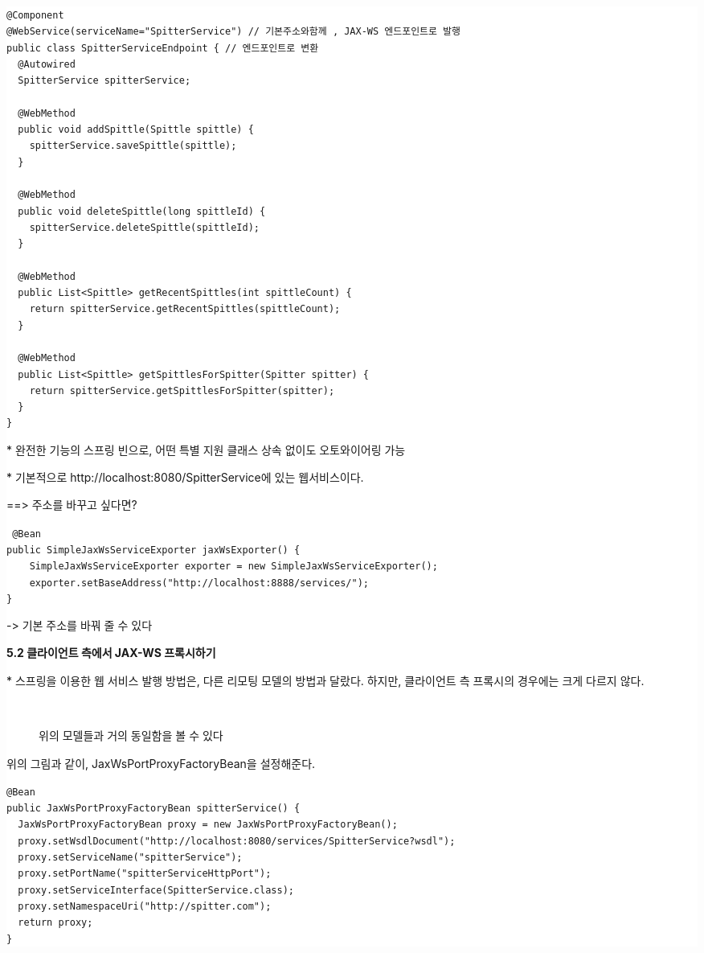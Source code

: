 ```
@Component
@WebService(serviceName="SpitterService") // 기본주소와함께 , JAX-WS 엔드포인트로 발행
public class SpitterServiceEndpoint { // 엔드포인트로 변환
  @Autowired
  SpitterService spitterService;
  
  @WebMethod
  public void addSpittle(Spittle spittle) {
    spitterService.saveSpittle(spittle);
  }
  
  @WebMethod
  public void deleteSpittle(long spittleId) {
    spitterService.deleteSpittle(spittleId);
  }
  
  @WebMethod
  public List<Spittle> getRecentSpittles(int spittleCount) {
    return spitterService.getRecentSpittles(spittleCount);
  }
  
  @WebMethod
  public List<Spittle> getSpittlesForSpitter(Spitter spitter) {
    return spitterService.getSpittlesForSpitter(spitter);
  }
}
```

\* 완전한 기능의 스프링 빈으로, 어떤 특별 지원 클래스 상속 없이도 오토와이어링 가능

\* 기본적으로 http://localhost:8080/SpitterService에 있는 웹서비스이다.

\==> 주소를 바꾸고 싶다면?

```
 @Bean
public SimpleJaxWsServiceExporter jaxWsExporter() {
    SimpleJaxWsServiceExporter exporter = new SimpleJaxWsServiceExporter();
    exporter.setBaseAddress("http://localhost:8888/services/");
}
```

\-> 기본 주소를 바꿔 줄 수 있다



**5.2 클라이언트 측에서 JAX-WS 프록시하기**

\* 스프링을 이용한 웹 서비스 발행 방법은, 다른 리모팅 모델의 방법과 달랐다. 하지만, 클라이언트 측 프록시의 경우에는 크게 다르지 않다.

<figure><img src="https://blog.kakaocdn.net/dn/c2oZeU/btqAB39qnzi/CtVRoJZYTy0m711MxK7yD0/img.png" alt=""><figcaption><p>위의 모델들과 거의 동일함을 볼 수  있다</p></figcaption></figure>

위의 그림과 같이, JaxWsPortProxyFactoryBean을 설정해준다.

```
@Bean
public JaxWsPortProxyFactoryBean spitterService() {
  JaxWsPortProxyFactoryBean proxy = new JaxWsPortProxyFactoryBean();
  proxy.setWsdlDocument("http://localhost:8080/services/SpitterService?wsdl");
  proxy.setServiceName("spitterService");
  proxy.setPortName("spitterServiceHttpPort");
  proxy.setServiceInterface(SpitterService.class);
  proxy.setNamespaceUri("http://spitter.com");
  return proxy;
}
```
